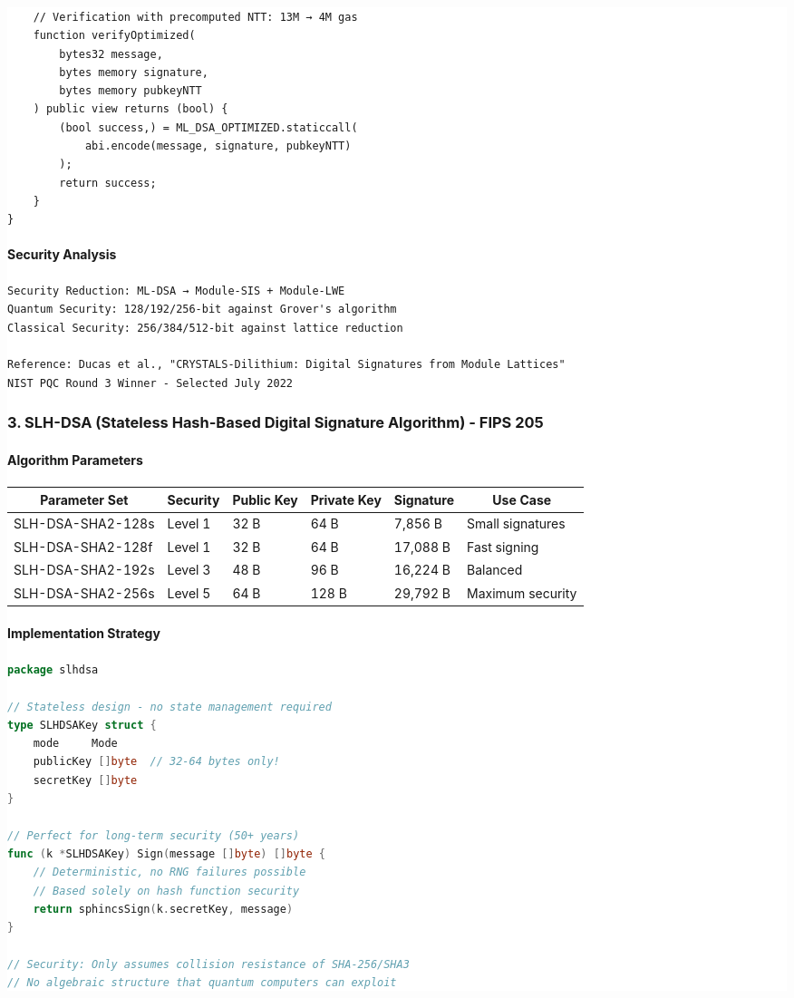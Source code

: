 ```solidity
    // Verification with precomputed NTT: 13M → 4M gas
    function verifyOptimized(
        bytes32 message,
        bytes memory signature,
        bytes memory pubkeyNTT
    ) public view returns (bool) {
        (bool success,) = ML_DSA_OPTIMIZED.staticcall(
            abi.encode(message, signature, pubkeyNTT)
        );
        return success;
    }
}
```

#### Security Analysis

```
Security Reduction: ML-DSA → Module-SIS + Module-LWE
Quantum Security: 128/192/256-bit against Grover's algorithm
Classical Security: 256/384/512-bit against lattice reduction

Reference: Ducas et al., "CRYSTALS-Dilithium: Digital Signatures from Module Lattices"
NIST PQC Round 3 Winner - Selected July 2022
```

### 3. SLH-DSA (Stateless Hash-Based Digital Signature Algorithm) - FIPS 205

#### Algorithm Parameters

| Parameter Set | Security | Public Key | Private Key | Signature | Use Case |
|--------------|----------|------------|-------------|-----------|----------|
| SLH-DSA-SHA2-128s | Level 1 | 32 B | 64 B | 7,856 B | Small signatures |
| SLH-DSA-SHA2-128f | Level 1 | 32 B | 64 B | 17,088 B | Fast signing |
| SLH-DSA-SHA2-192s | Level 3 | 48 B | 96 B | 16,224 B | Balanced |
| SLH-DSA-SHA2-256s | Level 5 | 64 B | 128 B | 29,792 B | Maximum security |

#### Implementation Strategy

```go
package slhdsa

// Stateless design - no state management required
type SLHDSAKey struct {
    mode     Mode
    publicKey []byte  // 32-64 bytes only!
    secretKey []byte
}

// Perfect for long-term security (50+ years)
func (k *SLHDSAKey) Sign(message []byte) []byte {
    // Deterministic, no RNG failures possible
    // Based solely on hash function security
    return sphincsSign(k.secretKey, message)
}

// Security: Only assumes collision resistance of SHA-256/SHA3
// No algebraic structure that quantum computers can exploit
```
